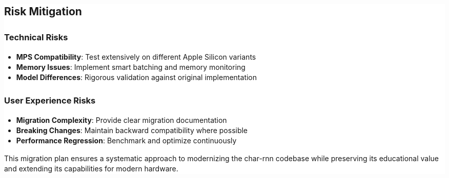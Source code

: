 ## Risk Mitigation

### Technical Risks
- **MPS Compatibility**: Test extensively on different Apple Silicon variants
- **Memory Issues**: Implement smart batching and memory monitoring
- **Model Differences**: Rigorous validation against original implementation

### User Experience Risks
- **Migration Complexity**: Provide clear migration documentation
- **Breaking Changes**: Maintain backward compatibility where possible
- **Performance Regression**: Benchmark and optimize continuously

This migration plan ensures a systematic approach to modernizing the char-rnn codebase while preserving its educational value and extending its capabilities for modern hardware.
